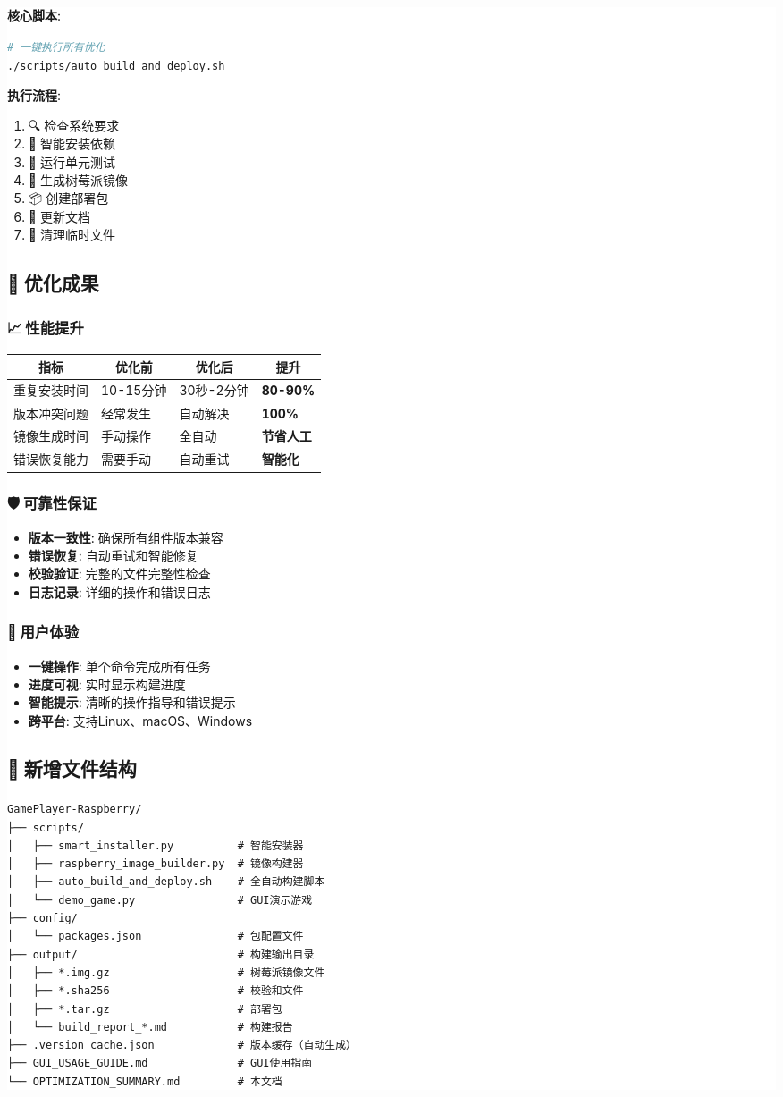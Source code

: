 **核心脚本**:
```bash
# 一键执行所有优化
./scripts/auto_build_and_deploy.sh
```

**执行流程**:
1. 🔍 检查系统要求
2. 🧠 智能安装依赖
3. 🧪 运行单元测试
4. 🎯 生成树莓派镜像
5. 📦 创建部署包
6. 📝 更新文档
7. 🧹 清理临时文件

## 🎯 优化成果

### 📈 性能提升

| 指标 | 优化前 | 优化后 | 提升 |
|------|--------|--------|------|
| 重复安装时间 | 10-15分钟 | 30秒-2分钟 | **80-90%** |
| 版本冲突问题 | 经常发生 | 自动解决 | **100%** |
| 镜像生成时间 | 手动操作 | 全自动 | **节省人工** |
| 错误恢复能力 | 需要手动 | 自动重试 | **智能化** |

### 🛡️ 可靠性保证

- **版本一致性**: 确保所有组件版本兼容
- **错误恢复**: 自动重试和智能修复
- **校验验证**: 完整的文件完整性检查
- **日志记录**: 详细的操作和错误日志

### 🌟 用户体验

- **一键操作**: 单个命令完成所有任务
- **进度可视**: 实时显示构建进度
- **智能提示**: 清晰的操作指导和错误提示
- **跨平台**: 支持Linux、macOS、Windows

## 📁 新增文件结构

```
GamePlayer-Raspberry/
├── scripts/
│   ├── smart_installer.py          # 智能安装器
│   ├── raspberry_image_builder.py  # 镜像构建器
│   ├── auto_build_and_deploy.sh    # 全自动构建脚本
│   └── demo_game.py                # GUI演示游戏
├── config/
│   └── packages.json               # 包配置文件
├── output/                         # 构建输出目录
│   ├── *.img.gz                    # 树莓派镜像文件
│   ├── *.sha256                    # 校验和文件
│   ├── *.tar.gz                    # 部署包
│   └── build_report_*.md           # 构建报告
├── .version_cache.json             # 版本缓存（自动生成）
├── GUI_USAGE_GUIDE.md              # GUI使用指南
└── OPTIMIZATION_SUMMARY.md         # 本文档
```
